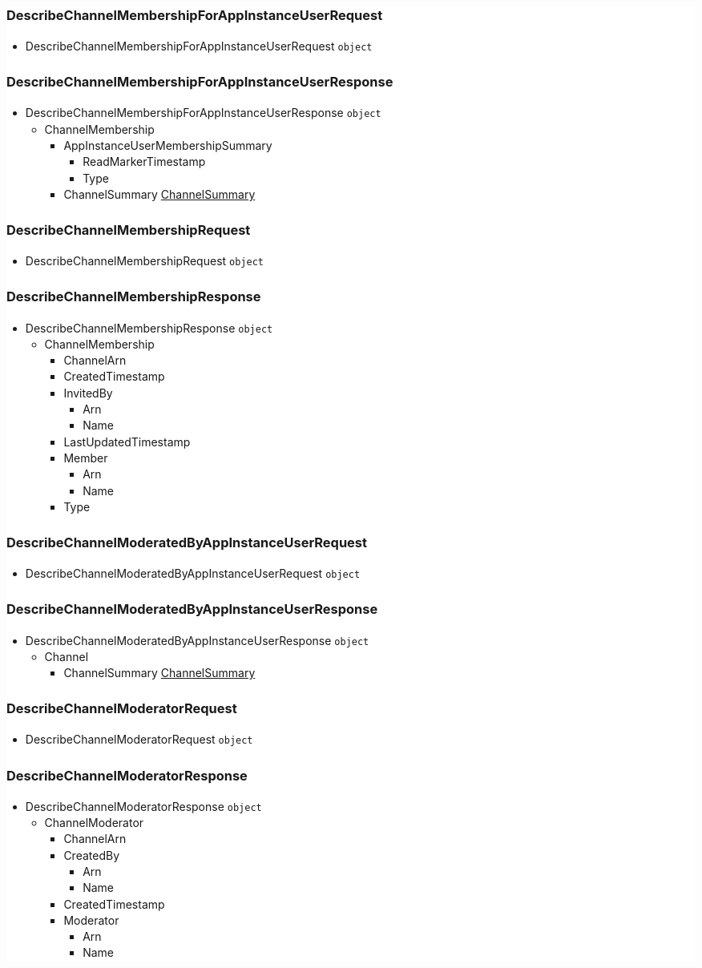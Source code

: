 ### DescribeChannelMembershipForAppInstanceUserRequest
* DescribeChannelMembershipForAppInstanceUserRequest `object`

### DescribeChannelMembershipForAppInstanceUserResponse
* DescribeChannelMembershipForAppInstanceUserResponse `object`
  * ChannelMembership
    * AppInstanceUserMembershipSummary
      * ReadMarkerTimestamp
      * Type
    * ChannelSummary [ChannelSummary](#channelsummary)

### DescribeChannelMembershipRequest
* DescribeChannelMembershipRequest `object`

### DescribeChannelMembershipResponse
* DescribeChannelMembershipResponse `object`
  * ChannelMembership
    * ChannelArn
    * CreatedTimestamp
    * InvitedBy
      * Arn
      * Name
    * LastUpdatedTimestamp
    * Member
      * Arn
      * Name
    * Type

### DescribeChannelModeratedByAppInstanceUserRequest
* DescribeChannelModeratedByAppInstanceUserRequest `object`

### DescribeChannelModeratedByAppInstanceUserResponse
* DescribeChannelModeratedByAppInstanceUserResponse `object`
  * Channel
    * ChannelSummary [ChannelSummary](#channelsummary)

### DescribeChannelModeratorRequest
* DescribeChannelModeratorRequest `object`

### DescribeChannelModeratorResponse
* DescribeChannelModeratorResponse `object`
  * ChannelModerator
    * ChannelArn
    * CreatedBy
      * Arn
      * Name
    * CreatedTimestamp
    * Moderator
      * Arn
      * Name
